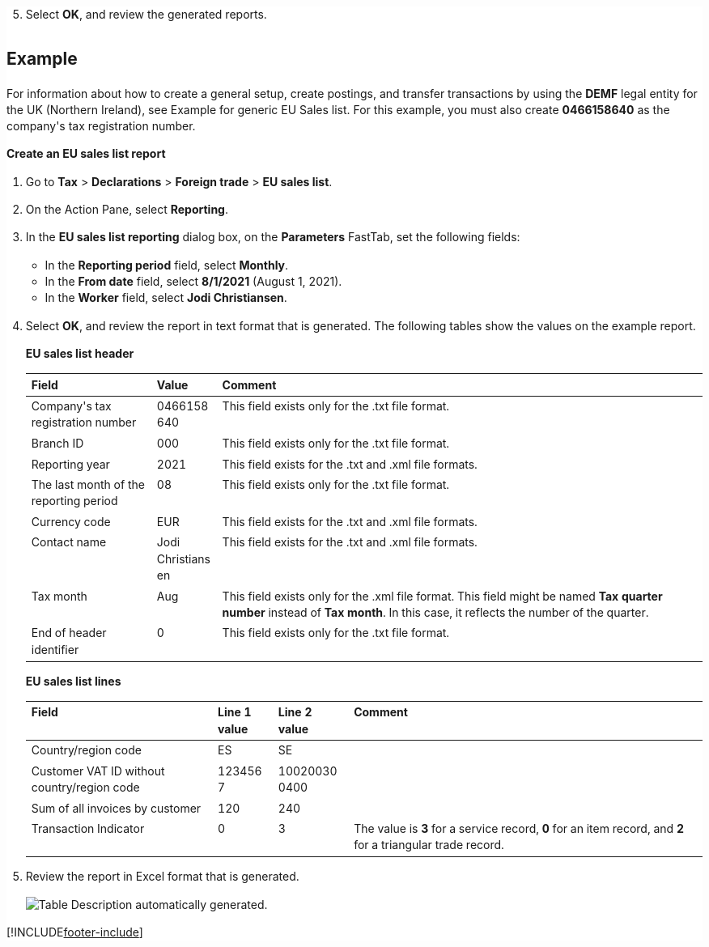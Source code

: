 5. Select **OK**, and review the generated reports.

## Example

For information about how to create a general setup, create postings, and transfer transactions by using the **DEMF** legal entity for the UK (Northern Ireland), see Example for generic EU Sales list. For this example, you must also create **0466158640** as the company's tax registration number.

**Create an EU sales list report**

1. Go to **Tax** > **Declarations** > **Foreign trade** > **EU sales list**.
2. On the Action Pane, select **Reporting**.
3. In the **EU sales list reporting** dialog box, on the **Parameters** FastTab, set the following fields:
    - In the **Reporting period** field, select **Monthly**.
    - In the **From date** field, select **8/1/2021** (August 1, 2021).
    - In the **Worker** field, select **Jodi Christiansen**.
4. Select **OK**, and review the report in text format that is generated. The following tables show the values on the example report.

    **EU sales list header**

    | Field                                  | Value             | Comment  |
    |----------------------------------------|-------------------|----------|
    | Company's tax registration number      | 0466158640        | This field exists only for the .txt file format.  |
    | Branch ID                              | 000               | This field exists only for the .txt file format.  |
    | Reporting year                         | 2021              | This field exists for the .txt and .xml file formats.  |
    | The last month of the reporting period | 08                | This field exists only for the .txt file format.  |
    | Currency code                          | EUR               | This field exists for the .txt and .xml file formats.  |
    | Contact name                           | Jodi Christiansen | This field exists for the .txt and .xml file formats.  |
    | Tax month                              | Aug               | This field exists only for the .xml file format. This field might be named **Tax quarter number** instead of **Tax month**. In this case, it reflects the number of the quarter. |
    | End of header identifier               | 0                 | This field exists only for the .txt file format.  |

    **EU sales list lines**

    | Field     | Line 1 value | Line 2 value | Comment   |
    |-----------|--------------|--------------|-----------|
    | Country/region code   | ES   | SE     |   &nbsp;    |
    | Customer VAT ID without country/region code | 1234567      | 100200300400 |  &nbsp;   |
    | Sum of all invoices by customer             | 120          | 240          |  &nbsp;   |
    | Transaction Indicator                       | 0            | 3            | The value is **3** for a service record, **0** for an item record, and **2** for a triangular trade record. |

5. Review the report in Excel format that is generated.

    ![Table Description automatically generated.](../media/EUSL-uk.png)


[!INCLUDE[footer-include](../../../includes/footer-banner.md)]
